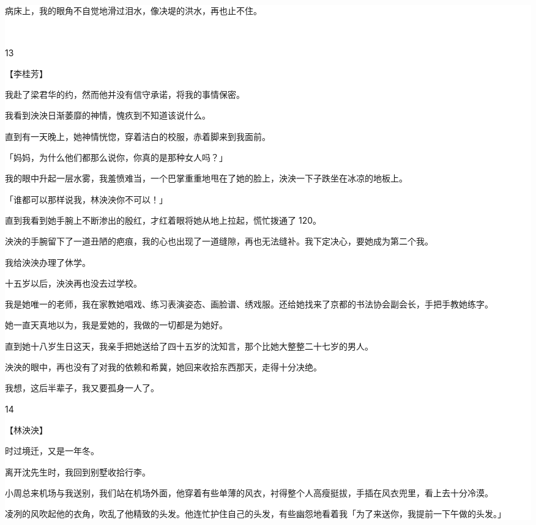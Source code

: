 
病床上，我的眼角不自觉地滑过泪水，像决堤的洪水，再也止不住。


 


13


【李桂芳】


我赴了梁君华的约，然而他并没有信守承诺，将我的事情保密。


我看到泱泱日渐萎靡的神情，愧疚到不知道该说什么。


直到有一天晚上，她神情恍惚，穿着洁白的校服，赤着脚来到我面前。


「妈妈，为什么他们都那么说你，你真的是那种女人吗？」


我的眼中升起一层水雾，我羞愤难当，一个巴掌重重地甩在了她的脸上，泱泱一下子跌坐在冰凉的地板上。


「谁都可以那样说我，林泱泱你不可以！」


直到我看到她手腕上不断渗出的殷红，才红着眼将她从地上拉起，慌忙拨通了 120。


泱泱的手腕留下了一道丑陋的疤痕，我的心也出现了一道缝隙，再也无法缝补。我下定决心，要她成为第二个我。


我给泱泱办理了休学。


十五岁以后，泱泱再也没去过学校。


我是她唯一的老师，我在家教她唱戏、练习表演姿态、画脸谱、绣戏服。还给她找来了京都的书法协会副会长，手把手教她练字。


她一直天真地以为，我是爱她的，我做的一切都是为她好。


直到她十八岁生日这天，我亲手把她送给了四十五岁的沈知言，那个比她大整整二十七岁的男人。


泱泱的眼中，再也没有了对我的依赖和希冀，她回来收拾东西那天，走得十分决绝。


我想，这后半辈子，我又要孤身一人了。


14


【林泱泱】


时过境迁，又是一年冬。


离开沈先生时，我回到别墅收拾行李。


小周总来机场与我送别，我们站在机场外面，他穿着有些单薄的风衣，衬得整个人高瘦挺拔，手插在风衣兜里，看上去十分冷漠。


凌冽的风吹起他的衣角，吹乱了他精致的头发。他连忙护住自己的头发，有些幽怨地看着我「为了来送你，我提前一下午做的头发。」
